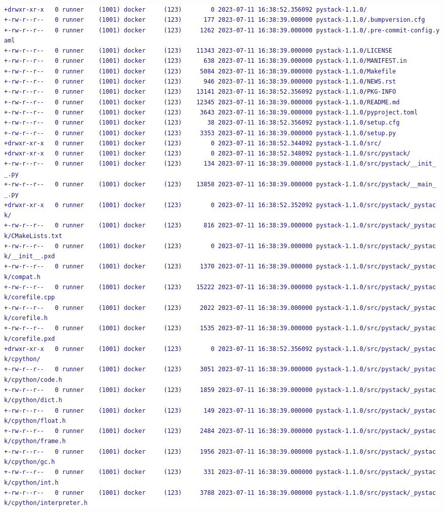 ```diff
+drwxr-xr-x   0 runner    (1001) docker     (123)        0 2023-07-11 16:38:52.356092 pystack-1.1.0/
+-rw-r--r--   0 runner    (1001) docker     (123)      177 2023-07-11 16:38:39.000000 pystack-1.1.0/.bumpversion.cfg
+-rw-r--r--   0 runner    (1001) docker     (123)     1262 2023-07-11 16:38:39.000000 pystack-1.1.0/.pre-commit-config.yaml
+-rw-r--r--   0 runner    (1001) docker     (123)    11343 2023-07-11 16:38:39.000000 pystack-1.1.0/LICENSE
+-rw-r--r--   0 runner    (1001) docker     (123)      638 2023-07-11 16:38:39.000000 pystack-1.1.0/MANIFEST.in
+-rw-r--r--   0 runner    (1001) docker     (123)     5084 2023-07-11 16:38:39.000000 pystack-1.1.0/Makefile
+-rw-r--r--   0 runner    (1001) docker     (123)      946 2023-07-11 16:38:39.000000 pystack-1.1.0/NEWS.rst
+-rw-r--r--   0 runner    (1001) docker     (123)    13141 2023-07-11 16:38:52.356092 pystack-1.1.0/PKG-INFO
+-rw-r--r--   0 runner    (1001) docker     (123)    12345 2023-07-11 16:38:39.000000 pystack-1.1.0/README.md
+-rw-r--r--   0 runner    (1001) docker     (123)     3643 2023-07-11 16:38:39.000000 pystack-1.1.0/pyproject.toml
+-rw-r--r--   0 runner    (1001) docker     (123)       38 2023-07-11 16:38:52.356092 pystack-1.1.0/setup.cfg
+-rw-r--r--   0 runner    (1001) docker     (123)     3353 2023-07-11 16:38:39.000000 pystack-1.1.0/setup.py
+drwxr-xr-x   0 runner    (1001) docker     (123)        0 2023-07-11 16:38:52.344092 pystack-1.1.0/src/
+drwxr-xr-x   0 runner    (1001) docker     (123)        0 2023-07-11 16:38:52.348092 pystack-1.1.0/src/pystack/
+-rw-r--r--   0 runner    (1001) docker     (123)      134 2023-07-11 16:38:39.000000 pystack-1.1.0/src/pystack/__init__.py
+-rw-r--r--   0 runner    (1001) docker     (123)    13858 2023-07-11 16:38:39.000000 pystack-1.1.0/src/pystack/__main__.py
+drwxr-xr-x   0 runner    (1001) docker     (123)        0 2023-07-11 16:38:52.352092 pystack-1.1.0/src/pystack/_pystack/
+-rw-r--r--   0 runner    (1001) docker     (123)      816 2023-07-11 16:38:39.000000 pystack-1.1.0/src/pystack/_pystack/CMakeLists.txt
+-rw-r--r--   0 runner    (1001) docker     (123)        0 2023-07-11 16:38:39.000000 pystack-1.1.0/src/pystack/_pystack/__init__.pxd
+-rw-r--r--   0 runner    (1001) docker     (123)     1370 2023-07-11 16:38:39.000000 pystack-1.1.0/src/pystack/_pystack/compat.h
+-rw-r--r--   0 runner    (1001) docker     (123)    15222 2023-07-11 16:38:39.000000 pystack-1.1.0/src/pystack/_pystack/corefile.cpp
+-rw-r--r--   0 runner    (1001) docker     (123)     2022 2023-07-11 16:38:39.000000 pystack-1.1.0/src/pystack/_pystack/corefile.h
+-rw-r--r--   0 runner    (1001) docker     (123)     1535 2023-07-11 16:38:39.000000 pystack-1.1.0/src/pystack/_pystack/corefile.pxd
+drwxr-xr-x   0 runner    (1001) docker     (123)        0 2023-07-11 16:38:52.356092 pystack-1.1.0/src/pystack/_pystack/cpython/
+-rw-r--r--   0 runner    (1001) docker     (123)     3051 2023-07-11 16:38:39.000000 pystack-1.1.0/src/pystack/_pystack/cpython/code.h
+-rw-r--r--   0 runner    (1001) docker     (123)     1859 2023-07-11 16:38:39.000000 pystack-1.1.0/src/pystack/_pystack/cpython/dict.h
+-rw-r--r--   0 runner    (1001) docker     (123)      149 2023-07-11 16:38:39.000000 pystack-1.1.0/src/pystack/_pystack/cpython/float.h
+-rw-r--r--   0 runner    (1001) docker     (123)     2484 2023-07-11 16:38:39.000000 pystack-1.1.0/src/pystack/_pystack/cpython/frame.h
+-rw-r--r--   0 runner    (1001) docker     (123)     1956 2023-07-11 16:38:39.000000 pystack-1.1.0/src/pystack/_pystack/cpython/gc.h
+-rw-r--r--   0 runner    (1001) docker     (123)      331 2023-07-11 16:38:39.000000 pystack-1.1.0/src/pystack/_pystack/cpython/int.h
+-rw-r--r--   0 runner    (1001) docker     (123)     3788 2023-07-11 16:38:39.000000 pystack-1.1.0/src/pystack/_pystack/cpython/interpreter.h
```